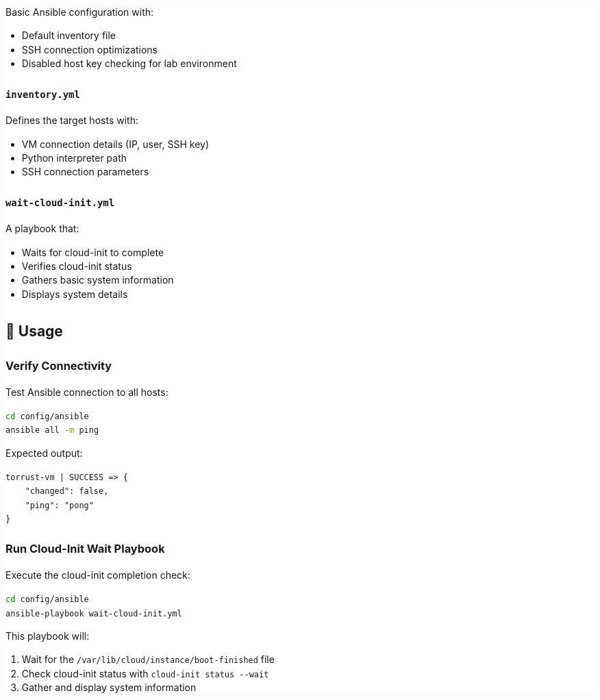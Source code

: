 Basic Ansible configuration with:

- Default inventory file
- SSH connection optimizations
- Disabled host key checking for lab environment

### `inventory.yml`

Defines the target hosts with:

- VM connection details (IP, user, SSH key)
- Python interpreter path
- SSH connection parameters

### `wait-cloud-init.yml`

A playbook that:

- Waits for cloud-init to complete
- Verifies cloud-init status
- Gathers basic system information
- Displays system details

## 🚀 Usage

### Verify Connectivity

Test Ansible connection to all hosts:

```bash
cd config/ansible
ansible all -m ping
```

Expected output:

```text
torrust-vm | SUCCESS => {
    "changed": false,
    "ping": "pong"
}
```

### Run Cloud-Init Wait Playbook

Execute the cloud-init completion check:

```bash
cd config/ansible
ansible-playbook wait-cloud-init.yml
```

This playbook will:

1. Wait for the `/var/lib/cloud/instance/boot-finished` file
2. Check cloud-init status with `cloud-init status --wait`
3. Gather and display system information
